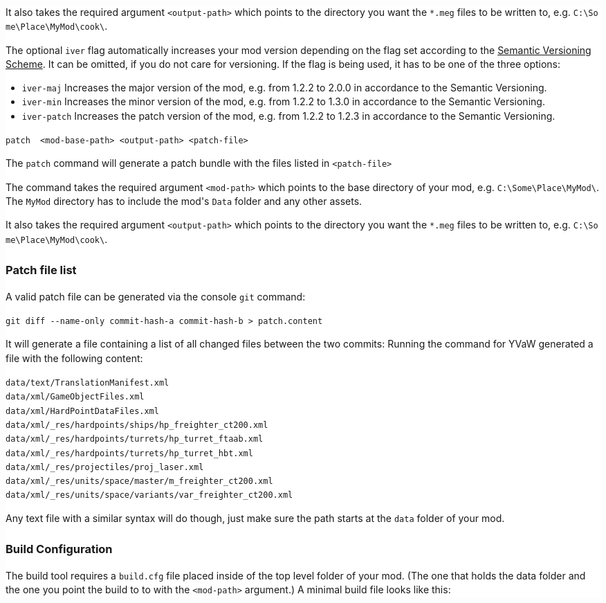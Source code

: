 It also takes the required argument `<output-path>` which points to the directory you want the `*.meg` files to be written to, e.g. `C:\Some\Place\MyMod\cook\`.

The optional `iver` flag automatically increases your mod version depending on the flag set according to the [Semantic Versioning Scheme](https://semver.org/ "Go to https://semver.org/"). It can be omitted, if you do not care for versioning. If the flag is being used, it has to be one of the three options:

* `iver-maj` Increases the major version of the mod, e.g. from 1.2.2 to 2.0.0 in accordance to the Semantic Versioning.
* `iver-min` Increases the minor version of the mod, e.g. from 1.2.2 to 1.3.0 in accordance to the Semantic Versioning.
* `iver-patch` Increases the patch version of the mod, e.g. from 1.2.2 to 1.2.3 in accordance to the Semantic Versioning.

```
patch  <mod-base-path> <output-path> <patch-file>
```
The `patch` command will generate a patch bundle with the files listed in `<patch-file>`

The command takes the required argument `<mod-path>` which points to the base directory of your mod, e.g. `C:\Some\Place\MyMod\`. The `MyMod` directory has to include the mod's `Data` folder and any other assets.

It also takes the required argument `<output-path>` which points to the directory you want the `*.meg` files to be written to, e.g. `C:\Some\Place\MyMod\cook\`.

### Patch file list
A valid patch file can be generated via the console `git` command:
```
git diff --name-only commit-hash-a commit-hash-b > patch.content
``` 

It will generate a file containing a list of all changed files between the two commits:
Running the command for YVaW generated a file with the following content:
```
data/text/TranslationManifest.xml
data/xml/GameObjectFiles.xml
data/xml/HardPointDataFiles.xml
data/xml/_res/hardpoints/ships/hp_freighter_ct200.xml
data/xml/_res/hardpoints/turrets/hp_turret_ftaab.xml
data/xml/_res/hardpoints/turrets/hp_turret_hbt.xml
data/xml/_res/projectiles/proj_laser.xml
data/xml/_res/units/space/master/m_freighter_ct200.xml
data/xml/_res/units/space/variants/var_freighter_ct200.xml
```

Any text file with a similar syntax will do though, just make sure the path starts at the `data` folder of your mod.

### Build Configuration
The build tool requires a `build.cfg` file placed inside of the top level folder of your mod. (The one that holds the data folder and the one you point the build to to with the `<mod-path>` argument.)
A minimal build file looks like this:
